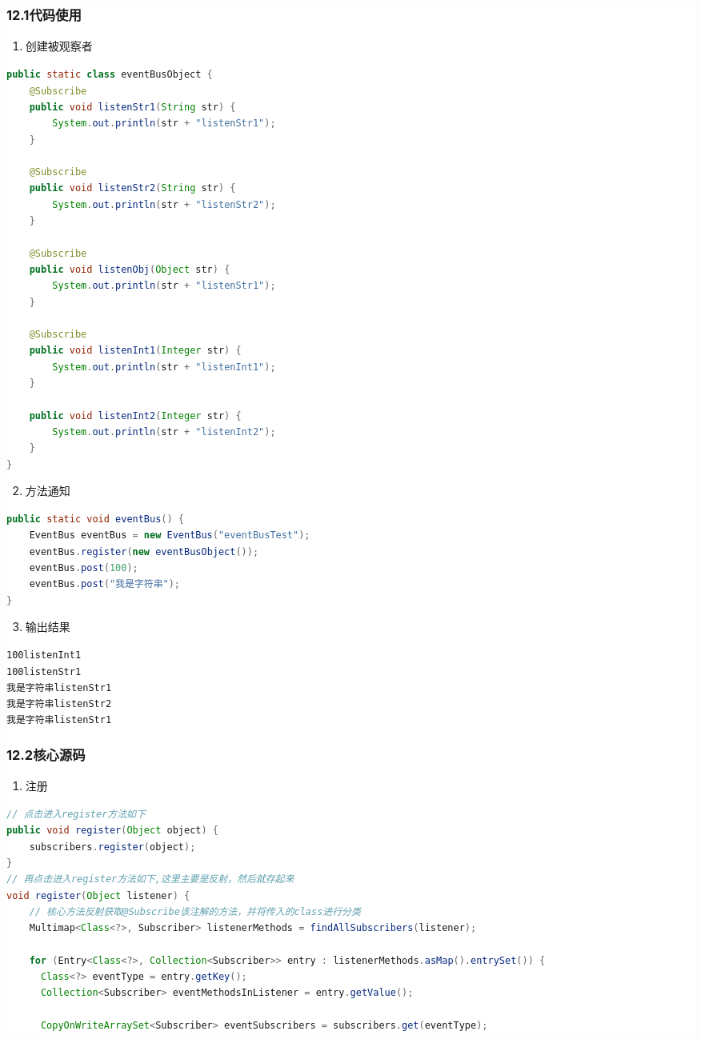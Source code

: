 ### 12.1代码使用
1. 创建被观察者
```java
public static class eventBusObject {
    @Subscribe
    public void listenStr1(String str) {
        System.out.println(str + "listenStr1");
    }

    @Subscribe
    public void listenStr2(String str) {
        System.out.println(str + "listenStr2");
    }

    @Subscribe
    public void listenObj(Object str) {
        System.out.println(str + "listenStr1");
    }

    @Subscribe
    public void listenInt1(Integer str) {
        System.out.println(str + "listenInt1");
    }

    public void listenInt2(Integer str) {
        System.out.println(str + "listenInt2");
    }
}
```
2. 方法通知
```java
public static void eventBus() {
    EventBus eventBus = new EventBus("eventBusTest");
    eventBus.register(new eventBusObject());
    eventBus.post(100);
    eventBus.post("我是字符串");
}
```
3. 输出结果
```text
100listenInt1
100listenStr1
我是字符串listenStr1
我是字符串listenStr2
我是字符串listenStr1
```

### 12.2核心源码
1. 注册
```java
// 点击进入register方法如下
public void register(Object object) {
	subscribers.register(object);
}
// 再点击进入register方法如下,这里主要是反射，然后就存起来
void register(Object listener) {
	// 核心方法反射获取@Subscribe该注解的方法，并将传入的class进行分类
    Multimap<Class<?>, Subscriber> listenerMethods = findAllSubscribers(listener);

    for (Entry<Class<?>, Collection<Subscriber>> entry : listenerMethods.asMap().entrySet()) {
      Class<?> eventType = entry.getKey();
      Collection<Subscriber> eventMethodsInListener = entry.getValue();

      CopyOnWriteArraySet<Subscriber> eventSubscribers = subscribers.get(eventType);
```